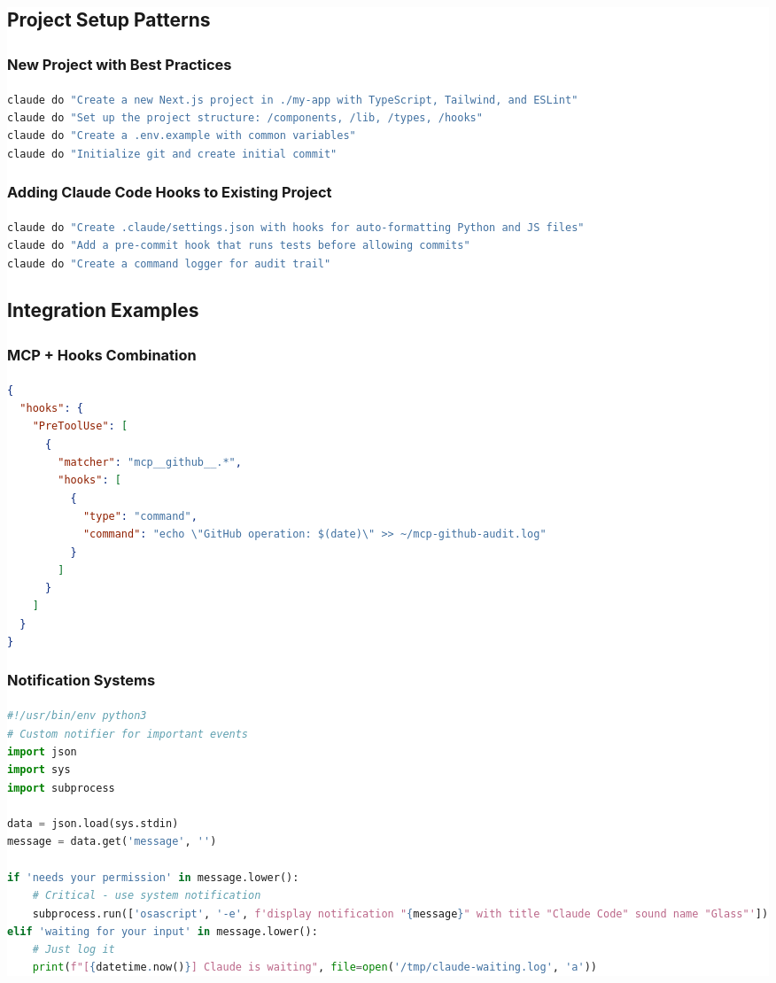 ## Project Setup Patterns

### New Project with Best Practices
```bash
claude do "Create a new Next.js project in ./my-app with TypeScript, Tailwind, and ESLint"
claude do "Set up the project structure: /components, /lib, /types, /hooks"
claude do "Create a .env.example with common variables"
claude do "Initialize git and create initial commit"
```

### Adding Claude Code Hooks to Existing Project
```bash
claude do "Create .claude/settings.json with hooks for auto-formatting Python and JS files"
claude do "Add a pre-commit hook that runs tests before allowing commits"
claude do "Create a command logger for audit trail"
```

## Integration Examples

### MCP + Hooks Combination
```json
{
  "hooks": {
    "PreToolUse": [
      {
        "matcher": "mcp__github__.*",
        "hooks": [
          {
            "type": "command",
            "command": "echo \"GitHub operation: $(date)\" >> ~/mcp-github-audit.log"
          }
        ]
      }
    ]
  }
}
```

### Notification Systems
```python
#!/usr/bin/env python3
# Custom notifier for important events
import json
import sys
import subprocess

data = json.load(sys.stdin)
message = data.get('message', '')

if 'needs your permission' in message.lower():
    # Critical - use system notification
    subprocess.run(['osascript', '-e', f'display notification "{message}" with title "Claude Code" sound name "Glass"'])
elif 'waiting for your input' in message.lower():
    # Just log it
    print(f"[{datetime.now()}] Claude is waiting", file=open('/tmp/claude-waiting.log', 'a'))
```
